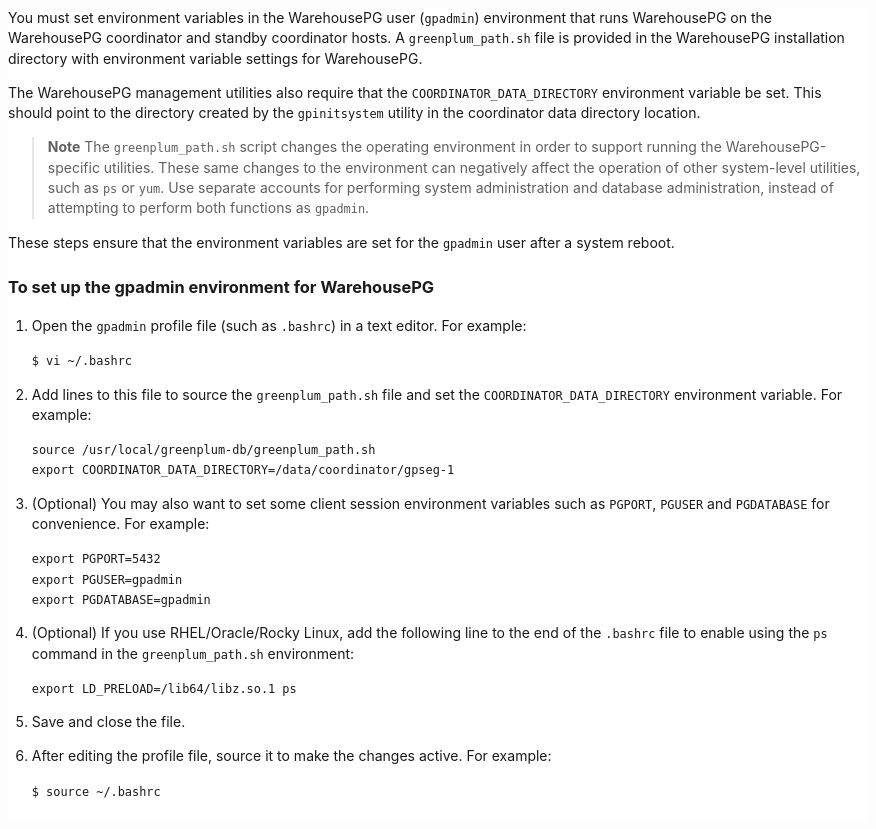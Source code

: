 You must set environment variables in the WarehousePG user \(`gpadmin`\) environment that runs WarehousePG on the WarehousePG coordinator and standby coordinator hosts. A `greenplum_path.sh` file is provided in the WarehousePG installation directory with environment variable settings for WarehousePG.

The WarehousePG management utilities also require that the `COORDINATOR_DATA_DIRECTORY` environment variable be set. This should point to the directory created by the `gpinitsystem` utility in the coordinator data directory location.

> **Note** The `greenplum_path.sh` script changes the operating environment in order to support running the WarehousePG-specific utilities. These same changes to the environment can negatively affect the operation of other system-level utilities, such as `ps` or `yum`. Use separate accounts for performing system administration and database administration, instead of attempting to perform both functions as `gpadmin`.

These steps ensure that the environment variables are set for the `gpadmin` user after a system reboot.

### <a id="jm144961"></a>To set up the gpadmin environment for WarehousePG

1.  Open the `gpadmin` profile file \(such as `.bashrc`\) in a text editor. For example:

    ```
    $ vi ~/.bashrc
    ```

2.  Add lines to this file to source the `greenplum_path.sh` file and set the `COORDINATOR_DATA_DIRECTORY` environment variable. For example:

    ```
    source /usr/local/greenplum-db/greenplum_path.sh
    export COORDINATOR_DATA_DIRECTORY=/data/coordinator/gpseg-1
    ```

3.  \(Optional\) You may also want to set some client session environment variables such as `PGPORT`, `PGUSER` and `PGDATABASE` for convenience. For example:

    ```
    export PGPORT=5432
    export PGUSER=gpadmin
    export PGDATABASE=gpadmin
    ```

4.  \(Optional\) If you use RHEL/Oracle/Rocky Linux, add the following line to the end of the `.bashrc` file to enable using the `ps` command in the `greenplum_path.sh` environment:

    ```
    export LD_PRELOAD=/lib64/libz.so.1 ps
    ```

5.  Save and close the file.
6.  After editing the profile file, source it to make the changes active. For example:

    ```
    $ source ~/.bashrc
    